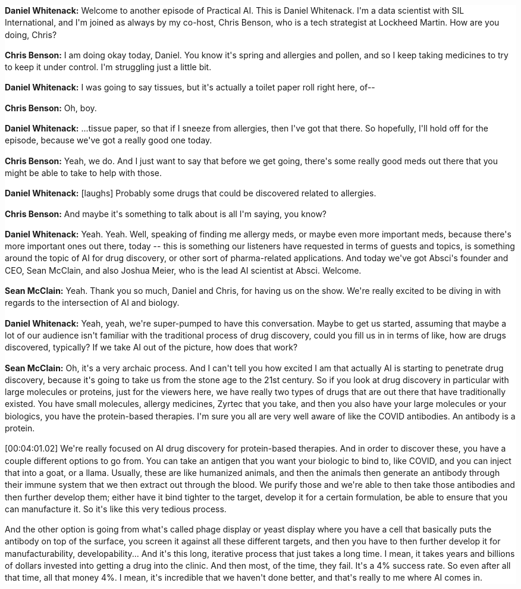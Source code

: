 **Daniel Whitenack:** Welcome to another episode of Practical AI. This is Daniel Whitenack. I'm a data scientist with SIL International, and I'm joined as always by my co-host, Chris Benson, who is a tech strategist at Lockheed Martin. How are you doing, Chris?

**Chris Benson:** I am doing okay today, Daniel. You know it's spring and allergies and pollen, and so I keep taking medicines to try to keep it under control. I'm struggling just a little bit.

**Daniel Whitenack:** I was going to say tissues, but it's actually a toilet paper roll right here, of--

**Chris Benson:** Oh, boy.

**Daniel Whitenack:** ...tissue paper, so that if I sneeze from allergies, then I've got that there. So hopefully, I'll hold off for the episode, because we've got a really good one today.

**Chris Benson:** Yeah, we do. And I just want to say that before we get going, there's some really good meds out there that you might be able to take to help with those.

**Daniel Whitenack:** \[laughs\] Probably some drugs that could be discovered related to allergies.

**Chris Benson:** And maybe it's something to talk about is all I'm saying, you know?

**Daniel Whitenack:** Yeah. Yeah. Well, speaking of finding me allergy meds, or maybe even more important meds, because there's more important ones out there, today -- this is something our listeners have requested in terms of guests and topics, is something around the topic of AI for drug discovery, or other sort of pharma-related applications. And today we've got Absci's founder and CEO, Sean McClain, and also Joshua Meier, who is the lead AI scientist at Absci. Welcome.

**Sean McClain:** Yeah. Thank you so much, Daniel and Chris, for having us on the show. We're really excited to be diving in with regards to the intersection of AI and biology.

**Daniel Whitenack:** Yeah, yeah, we're super-pumped to have this conversation. Maybe to get us started, assuming that maybe a lot of our audience isn't familiar with the traditional process of drug discovery, could you fill us in in terms of like, how are drugs discovered, typically? If we take AI out of the picture, how does that work?

**Sean McClain:** Oh, it's a very archaic process. And I can't tell you how excited I am that actually AI is starting to penetrate drug discovery, because it's going to take us from the stone age to the 21st century. So if you look at drug discovery in particular with large molecules or proteins, just for the viewers here, we have really two types of drugs that are out there that have traditionally existed. You have small molecules, allergy medicines, Zyrtec that you take, and then you also have your large molecules or your biologics, you have the protein-based therapies. I'm sure you all are very well aware of like the COVID antibodies. An antibody is a protein.

\[00:04:01.02\] We're really focused on AI drug discovery for protein-based therapies. And in order to discover these, you have a couple different options to go from. You can take an antigen that you want your biologic to bind to, like COVID, and you can inject that into a goat, or a llama. Usually, these are like humanized animals, and then the animals then generate an antibody through their immune system that we then extract out through the blood. We purify those and we're able to then take those antibodies and then further develop them; either have it bind tighter to the target, develop it for a certain formulation, be able to ensure that you can manufacture it. So it's like this very tedious process.

And the other option is going from what's called phage display or yeast display where you have a cell that basically puts the antibody on top of the surface, you screen it against all these different targets, and then you have to then further develop it for manufacturability, developability... And it's this long, iterative process that just takes a long time. I mean, it takes years and billions of dollars invested into getting a drug into the clinic. And then most, of the time, they fail. It's a 4% success rate. So even after all that time, all that money 4%. I mean, it's incredible that we haven't done better, and that's really to me where AI comes in.
